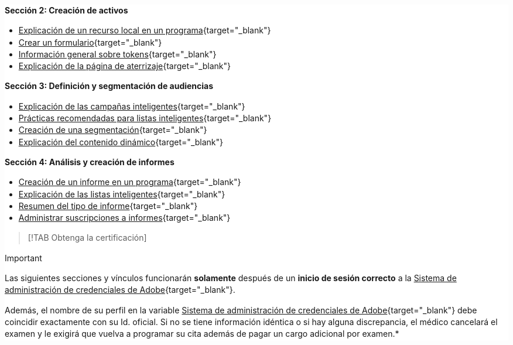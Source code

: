 **Sección 2: Creación de activos**

* [Explicación de un recurso local en un programa](https://experienceleague.adobe.com/docs/marketo/using/product-docs/core-marketo-concepts/programs/creating-programs/understanding-local-assets-in-a-program.html){target="_blank"}
* [Crear un formulario](https://experienceleague.adobe.com/docs/marketo/using/product-docs/demand-generation/forms/creating-a-form/create-a-form.html){target="_blank"}
* [Información general sobre tokens](https://experienceleague.adobe.com/docs/marketo/using/product-docs/demand-generation/landing-pages/personalizing-landing-pages/tokens-overview.html){target="_blank"}
* [Explicación de la página de aterrizaje](https://experienceleague.adobe.com/docs/marketo/using/product-docs/demand-generation/landing-pages/understanding-landing-pages/approve-unapprove-or-delete-a-landing-page.html){target="_blank"}

**Sección 3: Definición y segmentación de audiencias**

* [Explicación de las campañas inteligentes](https://experienceleague.adobe.com/docs/marketo/using/product-docs/core-marketo-concepts/smart-campaigns/understanding-smart-campaigns.html){target="_blank"}
* [Prácticas recomendadas para listas inteligentes](https://experienceleague.adobe.com/docs/marketo/using/product-docs/core-marketo-concepts/smart-lists-and-static-lists/creating-a-smart-list/best-practices-for-smart-lists.html){target="_blank"}
* [Creación de una segmentación](https://experienceleague.adobe.com/docs/marketo/using/product-docs/personalization/segmentation-and-snippets/segmentation/create-a-segmentation.html){target="_blank"}
* [Explicación del contenido dinámico](https://experienceleague.adobe.com/docs/marketo/using/product-docs/personalization/segmentation-and-snippets/segmentation/understanding-dynamic-content.html){target="_blank"}

**Sección 4: Análisis y creación de informes**

* [Creación de un informe en un programa](https://experienceleague.adobe.com/docs/marketo/using/product-docs/reporting/basic-reporting/creating-reports/create-a-report-in-a-program.html){target="_blank"}
* [Explicación de las listas inteligentes](https://experienceleague.adobe.com/docs/marketo/using/product-docs/core-marketo-concepts/smart-lists-and-static-lists/understanding-smart-lists.html){target="_blank"}
* [Resumen del tipo de informe](https://experienceleague.adobe.com/docs/marketo/using/product-docs/reporting/basic-reporting/report-types/report-type-overview.html){target="_blank"}
* [Administrar suscripciones a informes](https://experienceleague.adobe.com/docs/marketo/using/product-docs/reporting/basic-reporting/report-subscriptions/manage-report-subscriptions.html){target="_blank"}

>[!TAB Obtenga la certificación]

>[!IMPORTANT]
>
>Las siguientes secciones y vínculos funcionarán **solamente**  después de un **inicio de sesión correcto** a la [Sistema de administración de credenciales de Adobe](https://www.certmetrics.com/adobe){target="_blank"}.
>
>Además, el nombre de su perfil en la variable [Sistema de administración de credenciales de Adobe](https://www.certmetrics.com/adobe){target="_blank"} debe coincidir exactamente con su Id. oficial. Si no se tiene información idéntica o si hay alguna discrepancia, el médico cancelará el examen y le exigirá que vuelva a programar su cita además de pagar un cargo adicional por examen.*
